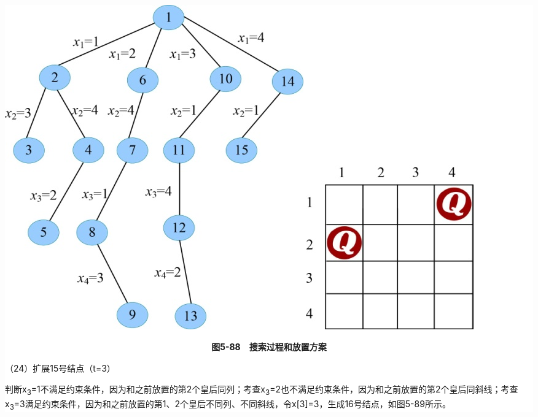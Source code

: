 ![633.jpg](../images/633.jpg)
![634.jpg](../images/634.jpg)
<center class="my_markdown"><b class="my_markdown">图5-88　搜索过程和放置方案</b></center>

（24）扩展15号结点（t=3）

判断x<sub class="my_markdown">3</sub>=1不满足约束条件，因为和之前放置的第2个皇后同列；考查x<sub class="my_markdown">3</sub>=2也不满足约束条件，因为和之前放置的第2个皇后同斜线；考查x<sub class="my_markdown">3</sub>=3满足约束条件，因为和之前放置的第1、2个皇后不同列、不同斜线，令x[3]=3，生成16号结点，如图5-89所示。
